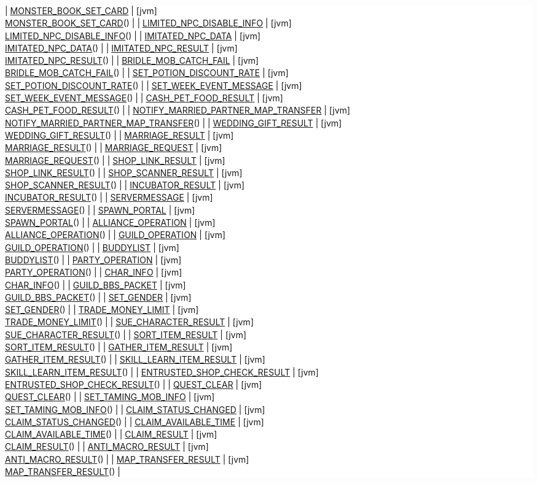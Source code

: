 | [MONSTER_BOOK_SET_CARD](-m-o-n-s-t-e-r_-b-o-o-k_-s-e-t_-c-a-r-d/index.html) | [jvm]<br>[MONSTER_BOOK_SET_CARD](-m-o-n-s-t-e-r_-b-o-o-k_-s-e-t_-c-a-r-d/index.html)() |
| [LIMITED_NPC_DISABLE_INFO](-l-i-m-i-t-e-d_-n-p-c_-d-i-s-a-b-l-e_-i-n-f-o/index.html) | [jvm]<br>[LIMITED_NPC_DISABLE_INFO](-l-i-m-i-t-e-d_-n-p-c_-d-i-s-a-b-l-e_-i-n-f-o/index.html)() |
| [IMITATED_NPC_DATA](-i-m-i-t-a-t-e-d_-n-p-c_-d-a-t-a/index.html) | [jvm]<br>[IMITATED_NPC_DATA](-i-m-i-t-a-t-e-d_-n-p-c_-d-a-t-a/index.html)() |
| [IMITATED_NPC_RESULT](-i-m-i-t-a-t-e-d_-n-p-c_-r-e-s-u-l-t/index.html) | [jvm]<br>[IMITATED_NPC_RESULT](-i-m-i-t-a-t-e-d_-n-p-c_-r-e-s-u-l-t/index.html)() |
| [BRIDLE_MOB_CATCH_FAIL](-b-r-i-d-l-e_-m-o-b_-c-a-t-c-h_-f-a-i-l/index.html) | [jvm]<br>[BRIDLE_MOB_CATCH_FAIL](-b-r-i-d-l-e_-m-o-b_-c-a-t-c-h_-f-a-i-l/index.html)() |
| [SET_POTION_DISCOUNT_RATE](-s-e-t_-p-o-t-i-o-n_-d-i-s-c-o-u-n-t_-r-a-t-e/index.html) | [jvm]<br>[SET_POTION_DISCOUNT_RATE](-s-e-t_-p-o-t-i-o-n_-d-i-s-c-o-u-n-t_-r-a-t-e/index.html)() |
| [SET_WEEK_EVENT_MESSAGE](-s-e-t_-w-e-e-k_-e-v-e-n-t_-m-e-s-s-a-g-e/index.html) | [jvm]<br>[SET_WEEK_EVENT_MESSAGE](-s-e-t_-w-e-e-k_-e-v-e-n-t_-m-e-s-s-a-g-e/index.html)() |
| [CASH_PET_FOOD_RESULT](-c-a-s-h_-p-e-t_-f-o-o-d_-r-e-s-u-l-t/index.html) | [jvm]<br>[CASH_PET_FOOD_RESULT](-c-a-s-h_-p-e-t_-f-o-o-d_-r-e-s-u-l-t/index.html)() |
| [NOTIFY_MARRIED_PARTNER_MAP_TRANSFER](-n-o-t-i-f-y_-m-a-r-r-i-e-d_-p-a-r-t-n-e-r_-m-a-p_-t-r-a-n-s-f-e-r/index.html) | [jvm]<br>[NOTIFY_MARRIED_PARTNER_MAP_TRANSFER](-n-o-t-i-f-y_-m-a-r-r-i-e-d_-p-a-r-t-n-e-r_-m-a-p_-t-r-a-n-s-f-e-r/index.html)() |
| [WEDDING_GIFT_RESULT](-w-e-d-d-i-n-g_-g-i-f-t_-r-e-s-u-l-t/index.html) | [jvm]<br>[WEDDING_GIFT_RESULT](-w-e-d-d-i-n-g_-g-i-f-t_-r-e-s-u-l-t/index.html)() |
| [MARRIAGE_RESULT](-m-a-r-r-i-a-g-e_-r-e-s-u-l-t/index.html) | [jvm]<br>[MARRIAGE_RESULT](-m-a-r-r-i-a-g-e_-r-e-s-u-l-t/index.html)() |
| [MARRIAGE_REQUEST](-m-a-r-r-i-a-g-e_-r-e-q-u-e-s-t/index.html) | [jvm]<br>[MARRIAGE_REQUEST](-m-a-r-r-i-a-g-e_-r-e-q-u-e-s-t/index.html)() |
| [SHOP_LINK_RESULT](-s-h-o-p_-l-i-n-k_-r-e-s-u-l-t/index.html) | [jvm]<br>[SHOP_LINK_RESULT](-s-h-o-p_-l-i-n-k_-r-e-s-u-l-t/index.html)() |
| [SHOP_SCANNER_RESULT](-s-h-o-p_-s-c-a-n-n-e-r_-r-e-s-u-l-t/index.html) | [jvm]<br>[SHOP_SCANNER_RESULT](-s-h-o-p_-s-c-a-n-n-e-r_-r-e-s-u-l-t/index.html)() |
| [INCUBATOR_RESULT](-i-n-c-u-b-a-t-o-r_-r-e-s-u-l-t/index.html) | [jvm]<br>[INCUBATOR_RESULT](-i-n-c-u-b-a-t-o-r_-r-e-s-u-l-t/index.html)() |
| [SERVERMESSAGE](-s-e-r-v-e-r-m-e-s-s-a-g-e/index.html) | [jvm]<br>[SERVERMESSAGE](-s-e-r-v-e-r-m-e-s-s-a-g-e/index.html)() |
| [SPAWN_PORTAL](-s-p-a-w-n_-p-o-r-t-a-l/index.html) | [jvm]<br>[SPAWN_PORTAL](-s-p-a-w-n_-p-o-r-t-a-l/index.html)() |
| [ALLIANCE_OPERATION](-a-l-l-i-a-n-c-e_-o-p-e-r-a-t-i-o-n/index.html) | [jvm]<br>[ALLIANCE_OPERATION](-a-l-l-i-a-n-c-e_-o-p-e-r-a-t-i-o-n/index.html)() |
| [GUILD_OPERATION](-g-u-i-l-d_-o-p-e-r-a-t-i-o-n/index.html) | [jvm]<br>[GUILD_OPERATION](-g-u-i-l-d_-o-p-e-r-a-t-i-o-n/index.html)() |
| [BUDDYLIST](-b-u-d-d-y-l-i-s-t/index.html) | [jvm]<br>[BUDDYLIST](-b-u-d-d-y-l-i-s-t/index.html)() |
| [PARTY_OPERATION](-p-a-r-t-y_-o-p-e-r-a-t-i-o-n/index.html) | [jvm]<br>[PARTY_OPERATION](-p-a-r-t-y_-o-p-e-r-a-t-i-o-n/index.html)() |
| [CHAR_INFO](-c-h-a-r_-i-n-f-o/index.html) | [jvm]<br>[CHAR_INFO](-c-h-a-r_-i-n-f-o/index.html)() |
| [GUILD_BBS_PACKET](-g-u-i-l-d_-b-b-s_-p-a-c-k-e-t/index.html) | [jvm]<br>[GUILD_BBS_PACKET](-g-u-i-l-d_-b-b-s_-p-a-c-k-e-t/index.html)() |
| [SET_GENDER](-s-e-t_-g-e-n-d-e-r/index.html) | [jvm]<br>[SET_GENDER](-s-e-t_-g-e-n-d-e-r/index.html)() |
| [TRADE_MONEY_LIMIT](-t-r-a-d-e_-m-o-n-e-y_-l-i-m-i-t/index.html) | [jvm]<br>[TRADE_MONEY_LIMIT](-t-r-a-d-e_-m-o-n-e-y_-l-i-m-i-t/index.html)() |
| [SUE_CHARACTER_RESULT](-s-u-e_-c-h-a-r-a-c-t-e-r_-r-e-s-u-l-t/index.html) | [jvm]<br>[SUE_CHARACTER_RESULT](-s-u-e_-c-h-a-r-a-c-t-e-r_-r-e-s-u-l-t/index.html)() |
| [SORT_ITEM_RESULT](-s-o-r-t_-i-t-e-m_-r-e-s-u-l-t/index.html) | [jvm]<br>[SORT_ITEM_RESULT](-s-o-r-t_-i-t-e-m_-r-e-s-u-l-t/index.html)() |
| [GATHER_ITEM_RESULT](-g-a-t-h-e-r_-i-t-e-m_-r-e-s-u-l-t/index.html) | [jvm]<br>[GATHER_ITEM_RESULT](-g-a-t-h-e-r_-i-t-e-m_-r-e-s-u-l-t/index.html)() |
| [SKILL_LEARN_ITEM_RESULT](-s-k-i-l-l_-l-e-a-r-n_-i-t-e-m_-r-e-s-u-l-t/index.html) | [jvm]<br>[SKILL_LEARN_ITEM_RESULT](-s-k-i-l-l_-l-e-a-r-n_-i-t-e-m_-r-e-s-u-l-t/index.html)() |
| [ENTRUSTED_SHOP_CHECK_RESULT](-e-n-t-r-u-s-t-e-d_-s-h-o-p_-c-h-e-c-k_-r-e-s-u-l-t/index.html) | [jvm]<br>[ENTRUSTED_SHOP_CHECK_RESULT](-e-n-t-r-u-s-t-e-d_-s-h-o-p_-c-h-e-c-k_-r-e-s-u-l-t/index.html)() |
| [QUEST_CLEAR](-q-u-e-s-t_-c-l-e-a-r/index.html) | [jvm]<br>[QUEST_CLEAR](-q-u-e-s-t_-c-l-e-a-r/index.html)() |
| [SET_TAMING_MOB_INFO](-s-e-t_-t-a-m-i-n-g_-m-o-b_-i-n-f-o/index.html) | [jvm]<br>[SET_TAMING_MOB_INFO](-s-e-t_-t-a-m-i-n-g_-m-o-b_-i-n-f-o/index.html)() |
| [CLAIM_STATUS_CHANGED](-c-l-a-i-m_-s-t-a-t-u-s_-c-h-a-n-g-e-d/index.html) | [jvm]<br>[CLAIM_STATUS_CHANGED](-c-l-a-i-m_-s-t-a-t-u-s_-c-h-a-n-g-e-d/index.html)() |
| [CLAIM_AVAILABLE_TIME](-c-l-a-i-m_-a-v-a-i-l-a-b-l-e_-t-i-m-e/index.html) | [jvm]<br>[CLAIM_AVAILABLE_TIME](-c-l-a-i-m_-a-v-a-i-l-a-b-l-e_-t-i-m-e/index.html)() |
| [CLAIM_RESULT](-c-l-a-i-m_-r-e-s-u-l-t/index.html) | [jvm]<br>[CLAIM_RESULT](-c-l-a-i-m_-r-e-s-u-l-t/index.html)() |
| [ANTI_MACRO_RESULT](-a-n-t-i_-m-a-c-r-o_-r-e-s-u-l-t/index.html) | [jvm]<br>[ANTI_MACRO_RESULT](-a-n-t-i_-m-a-c-r-o_-r-e-s-u-l-t/index.html)() |
| [MAP_TRANSFER_RESULT](-m-a-p_-t-r-a-n-s-f-e-r_-r-e-s-u-l-t/index.html) | [jvm]<br>[MAP_TRANSFER_RESULT](-m-a-p_-t-r-a-n-s-f-e-r_-r-e-s-u-l-t/index.html)() |